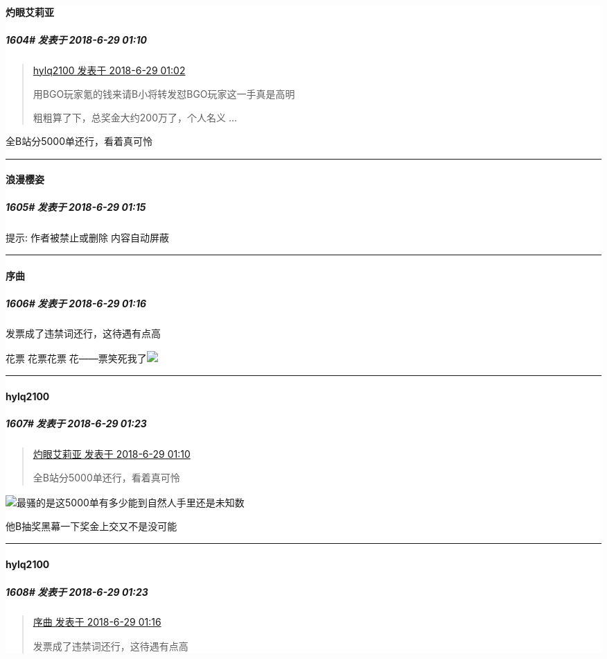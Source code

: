 ####  灼眼艾莉亚  
##### 1604#       发表于 2018-6-29 01:10


<blockquote><a href="httphttps://bbs.saraba1st.com/2b/forum.php?mod=redirect&amp;goto=findpost&amp;pid=40151553&amp;ptid=1712412" target="_blank">hylq2100 发表于 2018-6-29 01:02</a>

用BGO玩家氪的钱来请B小将转发怼BGO玩家这一手真是高明

粗粗算了下，总奖金大约200万了，个人名义 ...</blockquote>
全B站分5000单还行，看着真可怜


-----

####  浪漫樱姿  
##### 1605#       发表于 2018-6-29 01:15

提示: 作者被禁止或删除 内容自动屏蔽


-----

####  序曲  
##### 1606#       发表于 2018-6-29 01:16


发票成了违禁词还行，这待遇有点高

花票 花票花票 花——票笑死我了<img src="https://static.saraba1st.com/image/smiley/face2017/066.png" referrerpolicy="no-referrer">


-----

####  hylq2100  
##### 1607#       发表于 2018-6-29 01:23


<blockquote><a href="httphttps://bbs.saraba1st.com/2b/forum.php?mod=redirect&amp;goto=findpost&amp;pid=40151609&amp;ptid=1712412" target="_blank">灼眼艾莉亚 发表于 2018-6-29 01:10</a>

全B站分5000单还行，看着真可怜</blockquote>
<img src="https://static.saraba1st.com/image/smiley/face2017/065.png" referrerpolicy="no-referrer">最骚的是这5000单有多少能到自然人手里还是未知数


他B抽奖黑幕一下奖金上交又不是没可能


-----

####  hylq2100  
##### 1608#       发表于 2018-6-29 01:23


<blockquote><a href="httphttps://bbs.saraba1st.com/2b/forum.php?mod=redirect&amp;goto=findpost&amp;pid=40151649&amp;ptid=1712412" target="_blank">序曲 发表于 2018-6-29 01:16</a>

发票成了违禁词还行，这待遇有点高
